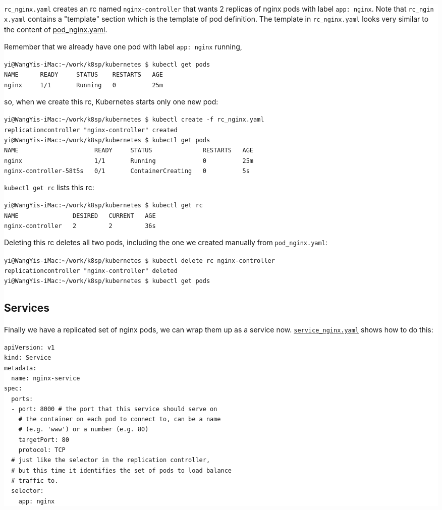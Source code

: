 `rc_nginx.yaml` creates an rc named `nginx-controller` that wants 2
replicas of nginx pods with label `app: nginx`.  Note that
`rc_nginx.yaml` contains a "template" section which is the template of
pod definition.  The template in `rc_nginx.yaml` looks very similar to
the content of [pod_nginx.yaml](./pod_nginx.yaml).

Remember that we already have one pod with label `app: nginx` running,

```
yi@WangYis-iMac:~/work/k8sp/kubernetes $ kubectl get pods
NAME      READY     STATUS    RESTARTS   AGE
nginx     1/1       Running   0          25m
```

so, when we create this rc, Kubernetes starts only one new pod:

```
yi@WangYis-iMac:~/work/k8sp/kubernetes $ kubectl create -f rc_nginx.yaml 
replicationcontroller "nginx-controller" created
yi@WangYis-iMac:~/work/k8sp/kubernetes $ kubectl get pods
NAME                     READY     STATUS              RESTARTS   AGE
nginx                    1/1       Running             0          25m
nginx-controller-58t5s   0/1       ContainerCreating   0          5s
```

`kubectl get rc` lists this rc:

```
yi@WangYis-iMac:~/work/k8sp/kubernetes $ kubectl get rc
NAME               DESIRED   CURRENT   AGE
nginx-controller   2         2         36s
```

Deleting this rc deletes all two pods, including the one we created
manually from `pod_nginx.yaml`:

```
yi@WangYis-iMac:~/work/k8sp/kubernetes $ kubectl delete rc nginx-controller
replicationcontroller "nginx-controller" deleted
yi@WangYis-iMac:~/work/k8sp/kubernetes $ kubectl get pods
```

## Services

Finally we have a replicated set of nginx pods, we can wrap them up as
a service now.  [`service_nginx.yaml`](./service_nginx.yaml) shows how
to do this:

```
apiVersion: v1
kind: Service
metadata:
  name: nginx-service
spec:
  ports:
  - port: 8000 # the port that this service should serve on
    # the container on each pod to connect to, can be a name
    # (e.g. 'www') or a number (e.g. 80)
    targetPort: 80
    protocol: TCP
  # just like the selector in the replication controller,
  # but this time it identifies the set of pods to load balance
  # traffic to.
  selector:
    app: nginx
```
